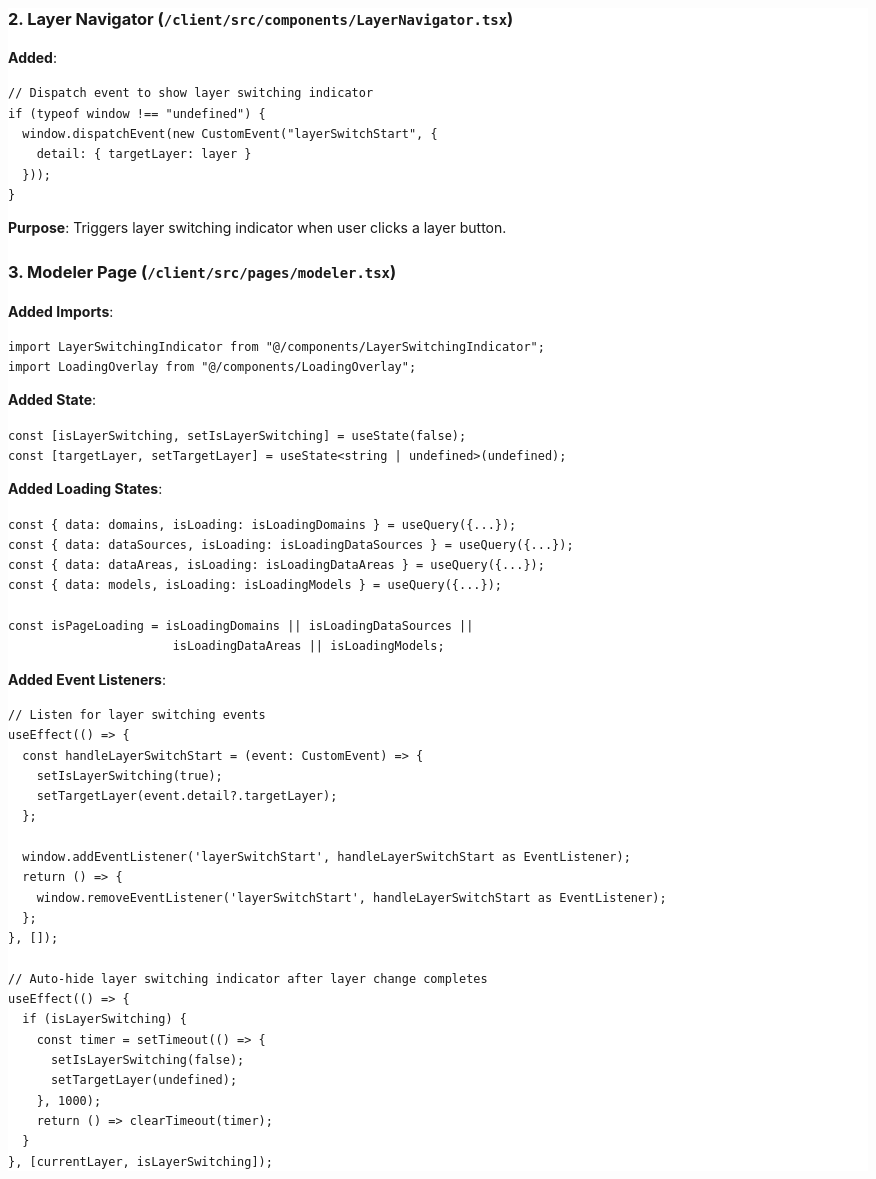### 2. Layer Navigator (`/client/src/components/LayerNavigator.tsx`)

**Added**:
```tsx
// Dispatch event to show layer switching indicator
if (typeof window !== "undefined") {
  window.dispatchEvent(new CustomEvent("layerSwitchStart", {
    detail: { targetLayer: layer }
  }));
}
```

**Purpose**: Triggers layer switching indicator when user clicks a layer button.

### 3. Modeler Page (`/client/src/pages/modeler.tsx`)

**Added Imports**:
```tsx
import LayerSwitchingIndicator from "@/components/LayerSwitchingIndicator";
import LoadingOverlay from "@/components/LoadingOverlay";
```

**Added State**:
```tsx
const [isLayerSwitching, setIsLayerSwitching] = useState(false);
const [targetLayer, setTargetLayer] = useState<string | undefined>(undefined);
```

**Added Loading States**:
```tsx
const { data: domains, isLoading: isLoadingDomains } = useQuery({...});
const { data: dataSources, isLoading: isLoadingDataSources } = useQuery({...});
const { data: dataAreas, isLoading: isLoadingDataAreas } = useQuery({...});
const { data: models, isLoading: isLoadingModels } = useQuery({...});

const isPageLoading = isLoadingDomains || isLoadingDataSources || 
                       isLoadingDataAreas || isLoadingModels;
```

**Added Event Listeners**:
```tsx
// Listen for layer switching events
useEffect(() => {
  const handleLayerSwitchStart = (event: CustomEvent) => {
    setIsLayerSwitching(true);
    setTargetLayer(event.detail?.targetLayer);
  };

  window.addEventListener('layerSwitchStart', handleLayerSwitchStart as EventListener);
  return () => {
    window.removeEventListener('layerSwitchStart', handleLayerSwitchStart as EventListener);
  };
}, []);

// Auto-hide layer switching indicator after layer change completes
useEffect(() => {
  if (isLayerSwitching) {
    const timer = setTimeout(() => {
      setIsLayerSwitching(false);
      setTargetLayer(undefined);
    }, 1000);
    return () => clearTimeout(timer);
  }
}, [currentLayer, isLayerSwitching]);
```
